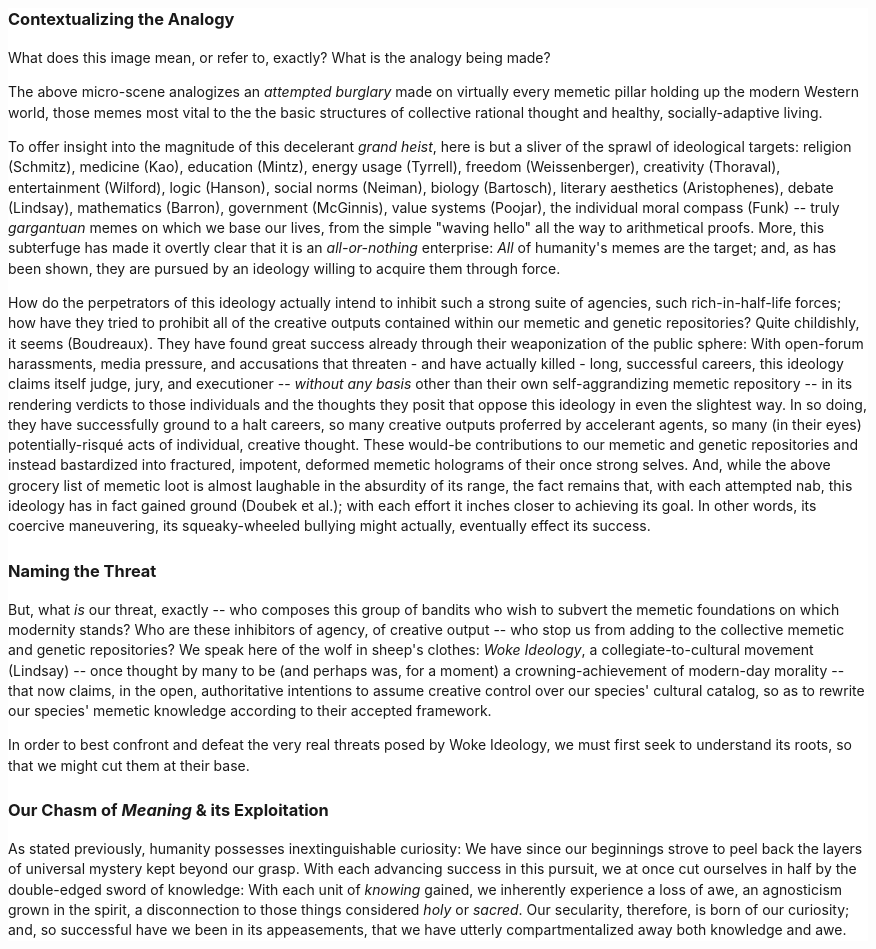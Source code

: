 ### Contextualizing the Analogy

What does this image mean, or refer to, exactly? What is the analogy being made?

The above micro-scene analogizes an _attempted burglary_ made on virtually every memetic pillar holding up the modern Western world, those memes most vital to the the basic structures of collective rational thought and healthy, socially-adaptive living.&#x20;

To offer insight into the magnitude of this decelerant _grand heist_, here is but a sliver of the sprawl of ideological targets: religion (Schmitz), medicine (Kao), education (Mintz), energy usage (Tyrrell), freedom (Weissenberger), creativity (Thoraval), entertainment (Wilford), logic (Hanson), social norms (Neiman), biology (Bartosch), literary aesthetics (Aristophenes), debate (Lindsay), mathematics (Barron), government (McGinnis), value systems (Poojar), the individual moral compass (Funk) -- truly _gargantuan_ memes on which we base our lives, from the simple "waving hello" all the way to arithmetical proofs. More, this subterfuge has made it overtly clear that it is an _all-or-nothing_ enterprise: _All_ of humanity's memes are the target; and, as has been shown, they are pursued by an ideology willing to acquire them through force.&#x20;

How do the perpetrators of this ideology actually intend to inhibit such a strong suite of agencies, such rich-in-half-life forces; how have they tried to prohibit all of the creative outputs contained within our memetic and genetic repositories? Quite childishly, it seems (Boudreaux). They have found great success already through their weaponization of the public sphere: With open-forum harassments, media pressure, and accusations that threaten - and have actually killed - long, successful careers, this ideology claims itself judge, jury, and executioner -- _without any basis_ other than their own self-aggrandizing memetic repository -- in its rendering verdicts to those individuals and the thoughts they posit that oppose this ideology in even the slightest way. In so doing, they have successfully ground to a halt  careers, so many creative outputs proferred by accelerant agents, so many (in their eyes) potentially-risqué acts of individual, creative thought. These would-be contributions to our memetic and genetic repositories and instead bastardized into fractured, impotent, deformed memetic holograms of their once strong selves. And, while the above grocery list of memetic loot is almost laughable in the absurdity of its range, the fact remains that, with each attempted nab, this ideology has in fact gained ground (Doubek et al.); with each effort it inches closer to achieving its goal. In other words, its coercive maneuvering, its squeaky-wheeled bullying might actually, eventually effect its success.&#x20;

### Naming the Threat

But, what _is_ our threat, exactly -- who composes this group of bandits who wish to subvert the memetic foundations on which modernity stands? Who are these inhibitors of agency, of creative output -- who stop us from adding to the collective memetic and genetic repositories? We speak here of the wolf in sheep's clothes: _Woke Ideology_, a collegiate-to-cultural movement (Lindsay) -- once thought by many to be (and perhaps was, for a moment) a crowning-achievement of modern-day morality -- that now claims, in the open, authoritative intentions to assume creative control over our species' cultural catalog, so as to rewrite our species' memetic knowledge according to their accepted framework.&#x20;

In order to best confront and defeat the very real threats posed by Woke Ideology, we must first seek to understand its roots, so that we might cut them at their base.

### Our Chasm of _Meaning_ & its Exploitation&#x20;

As stated previously, humanity possesses inextinguishable curiosity: We have since our beginnings strove to peel back the layers of universal mystery kept beyond our grasp. With each advancing success in this pursuit, we at once cut ourselves in half by the double-edged sword of knowledge: With each unit of _knowing_ gained, we inherently experience a loss of awe, an agnosticism grown in the spirit, a disconnection to those things considered _holy_ or _sacred_. Our secularity, therefore, is born of our curiosity; and, so successful have we been in its appeasements, that we have utterly compartmentalized away both knowledge and awe.&#x20;
